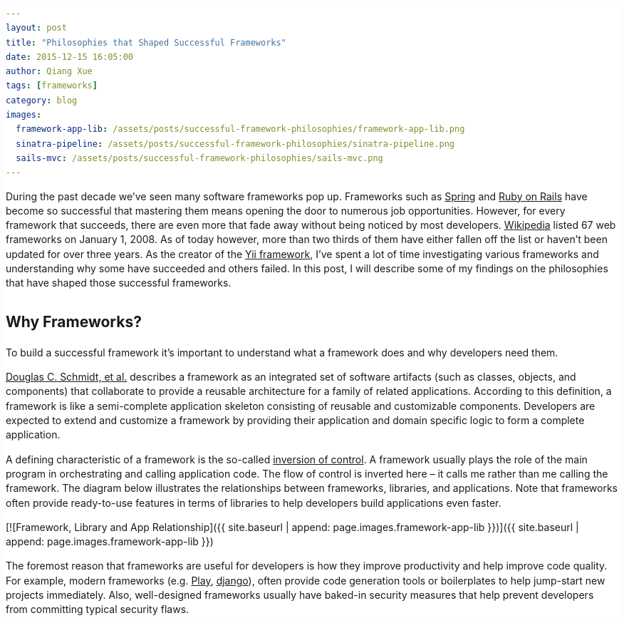 ```yaml
---
layout: post
title: "Philosophies that Shaped Successful Frameworks"
date: 2015-12-15 16:05:00
author: Qiang Xue
tags: [frameworks]
category: blog
images:
  framework-app-lib: /assets/posts/successful-framework-philosophies/framework-app-lib.png
  sinatra-pipeline: /assets/posts/successful-framework-philosophies/sinatra-pipeline.png
  sails-mvc: /assets/posts/successful-framework-philosophies/sails-mvc.png
---
```


During the past decade we’ve seen many software frameworks pop up. Frameworks such as [Spring](http://spring.io/) and [Ruby on Rails](http://rubyonrails.org) have become so successful that mastering them means opening the door to numerous job opportunities. However, for every framework that succeeds, there are even more that fade away without being noticed by most developers. [Wikipedia](https://en.wikipedia.org/wiki/Software_framework) listed 67 web frameworks on January 1, 2008. As of today however, more than two thirds of them have either fallen off the list or haven’t been updated for over three years. As the creator of the [Yii framework](http://www.yiiframework.com), I’ve spent a lot of time investigating various frameworks and understanding why some have succeeded and others failed. In this post, I will describe some of my findings on the philosophies that have shaped those successful frameworks.



## Why Frameworks?

To build a successful framework it’s important to understand what a framework does and why developers need them.

[Douglas C. Schmidt, et al.](https://queue.acm.org/detail.cfm?id=1017005) describes a framework as an integrated set of software artifacts (such as classes, objects, and components) that collaborate to provide a reusable architecture for a family of related applications. According to this definition, a framework is like a semi-complete application skeleton consisting of reusable and customizable components. Developers are expected to extend and customize a framework by providing their application and domain specific logic to form a complete application.

A defining characteristic of a framework is the so-called [inversion of control](http://martinfowler.com/bliki/InversionOfControl.html). A framework usually plays the role of the main program in orchestrating and calling application code. The flow of control is inverted here – it calls me rather than me calling the framework. The diagram below illustrates the relationships between frameworks, libraries, and applications. Note that frameworks often provide ready-to-use features in terms of libraries to help developers build applications even faster.

[![Framework, Library and App Relationship]({{ site.baseurl | append: page.images.framework-app-lib }})]({{ site.baseurl | append: page.images.framework-app-lib }})

The foremost reason that frameworks are useful for developers is how they improve productivity and help improve code quality. For example, modern frameworks (e.g. [Play](https://www.playframework.com/), [django](https://www.djangoproject.com/)), often provide code generation tools or boilerplates to help jump-start new projects immediately. Also, well-designed frameworks usually have baked-in security measures that help prevent developers from committing typical security flaws. 
